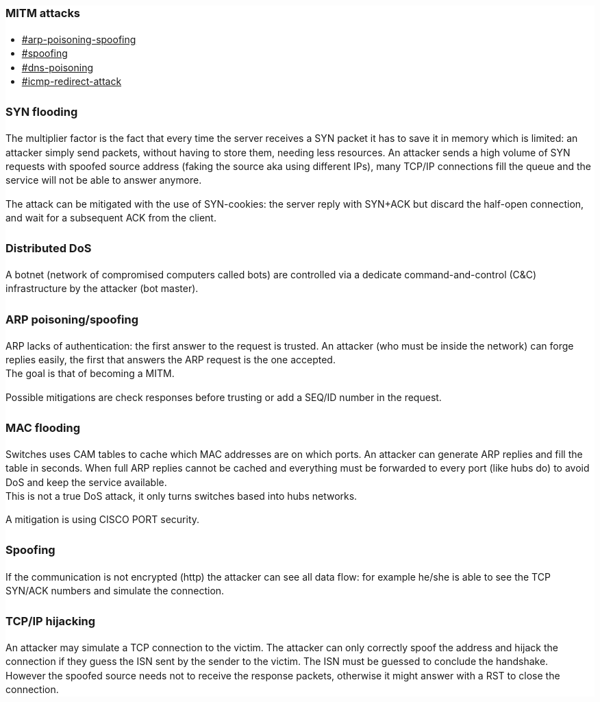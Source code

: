 ### MITM attacks

* [#arp-poisoning-spoofing](computer-security-cheat-sheet.md#arp-poisoning-spoofing "mention")
* [#spoofing](computer-security-cheat-sheet.md#spoofing "mention")
* [#dns-poisoning](computer-security-cheat-sheet.md#dns-poisoning "mention")
* [#icmp-redirect-attack](computer-security-cheat-sheet.md#icmp-redirect-attack "mention")

### SYN flooding

The multiplier factor is the fact that every time the server receives a SYN packet it has to save it in memory which is limited: an attacker simply send packets, without having to store them, needing less resources. An attacker sends a high volume of SYN requests with spoofed source address (faking the source aka using different IPs), many TCP/IP connections fill the queue and the service will not be able to answer anymore.

The attack can be mitigated with the use of SYN-cookies: the server reply with SYN+ACK but discard the half-open connection, and wait for a subsequent ACK from the client.

### Distributed DoS

A botnet (network of compromised computers called bots) are controlled via a dedicate command-and-control (C\&C) infrastructure by the attacker (bot master). &#x20;

### ARP poisoning/spoofing

ARP lacks of authentication: the first answer to the request is trusted. An attacker (who must be inside the network) can forge replies easily, the first that answers the ARP request is the one accepted. \
The goal is that of becoming a MITM.&#x20;

Possible mitigations are check responses before trusting or add a SEQ/ID number in the request.

### MAC flooding

Switches uses CAM tables to cache which MAC addresses are on which ports. An attacker can generate ARP replies and fill the table in seconds. When full ARP replies cannot be cached and everything must be forwarded to every port (like hubs do) to avoid DoS and keep the service available. \
This is not a true DoS attack, it only turns switches based into hubs networks.

A mitigation is using CISCO PORT security.

### Spoofing

If the communication is not encrypted (http) the attacker can see all data flow: for example he/she is able to see the TCP SYN/ACK numbers and simulate the connection.

### TCP/IP hijacking

An attacker may simulate a TCP connection to the victim. The attacker can only correctly spoof the address and hijack the connection if they guess the ISN sent by the sender to the victim. The ISN must be guessed to conclude the handshake.\
However the spoofed source needs not to receive the response packets, otherwise it might answer with a RST to close the connection.

